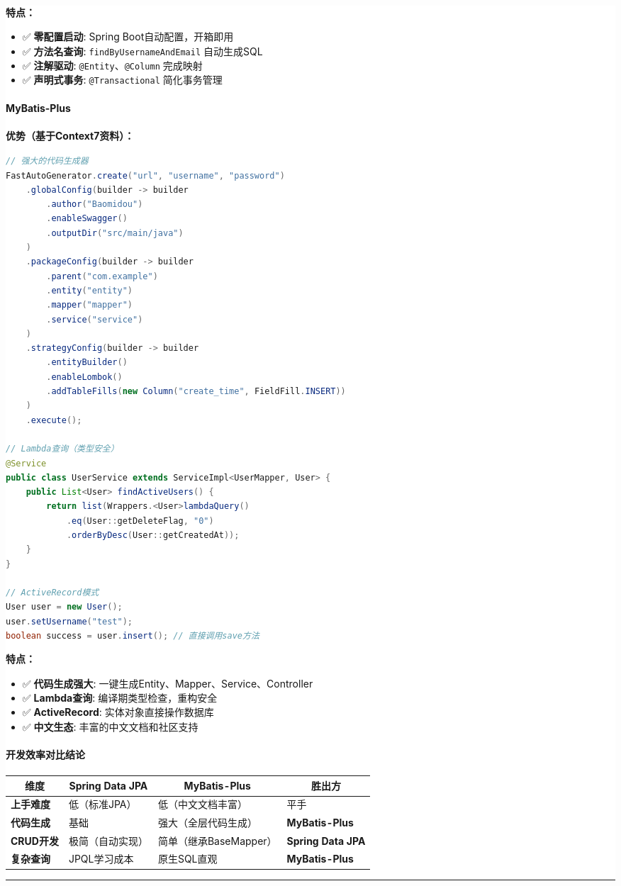 **特点：**
- ✅ **零配置启动**: Spring Boot自动配置，开箱即用
- ✅ **方法名查询**: `findByUsernameAndEmail` 自动生成SQL
- ✅ **注解驱动**: `@Entity`、`@Column` 完成映射
- ✅ **声明式事务**: `@Transactional` 简化事务管理

#### **MyBatis-Plus**

**优势（基于Context7资料）：**
```java
// 强大的代码生成器
FastAutoGenerator.create("url", "username", "password")
    .globalConfig(builder -> builder
        .author("Baomidou")
        .enableSwagger()
        .outputDir("src/main/java")
    )
    .packageConfig(builder -> builder
        .parent("com.example")
        .entity("entity")
        .mapper("mapper")
        .service("service")
    )
    .strategyConfig(builder -> builder
        .entityBuilder()
        .enableLombok()
        .addTableFills(new Column("create_time", FieldFill.INSERT))
    )
    .execute();

// Lambda查询（类型安全）
@Service
public class UserService extends ServiceImpl<UserMapper, User> {
    public List<User> findActiveUsers() {
        return list(Wrappers.<User>lambdaQuery()
            .eq(User::getDeleteFlag, "0")
            .orderByDesc(User::getCreatedAt));
    }
}

// ActiveRecord模式
User user = new User();
user.setUsername("test");
boolean success = user.insert(); // 直接调用save方法
```

**特点：**
- ✅ **代码生成强大**: 一键生成Entity、Mapper、Service、Controller
- ✅ **Lambda查询**: 编译期类型检查，重构安全
- ✅ **ActiveRecord**: 实体对象直接操作数据库
- ✅ **中文生态**: 丰富的中文文档和社区支持

#### **开发效率对比结论**
| 维度 | Spring Data JPA | MyBatis-Plus | 胜出方 |
|------|-----------------|--------------|---------|
| **上手难度** | 低（标准JPA） | 低（中文文档丰富） | 平手 |
| **代码生成** | 基础 | 强大（全层代码生成） | **MyBatis-Plus** |
| **CRUD开发** | 极简（自动实现） | 简单（继承BaseMapper） | **Spring Data JPA** |
| **复杂查询** | JPQL学习成本 | 原生SQL直观 | **MyBatis-Plus** |

---
